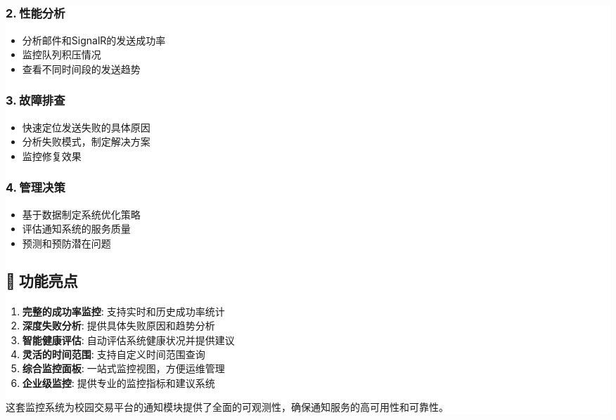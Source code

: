 ### 2. 性能分析
- 分析邮件和SignalR的发送成功率
- 监控队列积压情况
- 查看不同时间段的发送趋势

### 3. 故障排查
- 快速定位发送失败的具体原因
- 分析失败模式，制定解决方案
- 监控修复效果

### 4. 管理决策
- 基于数据制定系统优化策略
- 评估通知系统的服务质量
- 预测和预防潜在问题

## 🎉 功能亮点

1. **完整的成功率监控**: 支持实时和历史成功率统计
2. **深度失败分析**: 提供具体失败原因和趋势分析
3. **智能健康评估**: 自动评估系统健康状况并提供建议
4. **灵活的时间范围**: 支持自定义时间范围查询
5. **综合监控面板**: 一站式监控视图，方便运维管理
6. **企业级监控**: 提供专业的监控指标和建议系统

这套监控系统为校园交易平台的通知模块提供了全面的可观测性，确保通知服务的高可用性和可靠性。

